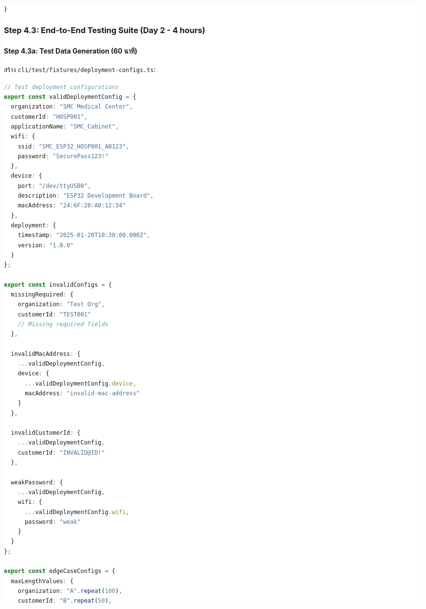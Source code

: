 ```typescript
}
```

### **Step 4.3: End-to-End Testing Suite (Day 2 - 4 hours)**

#### **Step 4.3a: Test Data Generation (60 นาที)**

สร้าง `cli/test/fixtures/deployment-configs.ts`:

```typescript
// Test deployment configurations
export const validDeploymentConfig = {
  organization: "SMC Medical Center",
  customerId: "HOSP001",
  applicationName: "SMC_Cabinet",
  wifi: {
    ssid: "SMC_ESP32_HOSP001_AB123",
    password: "SecurePass123!"
  },
  device: {
    port: "/dev/ttyUSB0",
    description: "ESP32 Development Board",
    macAddress: "24:6F:28:A0:12:34"
  },
  deployment: {
    timestamp: "2025-01-20T10:30:00.000Z",
    version: "1.0.0"
  }
};

export const invalidConfigs = {
  missingRequired: {
    organization: "Test Org",
    customerId: "TEST001"
    // Missing required fields
  },
  
  invalidMacAddress: {
    ...validDeploymentConfig,
    device: {
      ...validDeploymentConfig.device,
      macAddress: "invalid-mac-address"
    }
  },
  
  invalidCustomerId: {
    ...validDeploymentConfig,
    customerId: "INVALID@ID!"
  },
  
  weakPassword: {
    ...validDeploymentConfig,
    wifi: {
      ...validDeploymentConfig.wifi,
      password: "weak"
    }
  }
};

export const edgeCaseConfigs = {
  maxLengthValues: {
    organization: "A".repeat(100),
    customerId: "B".repeat(50),
```
